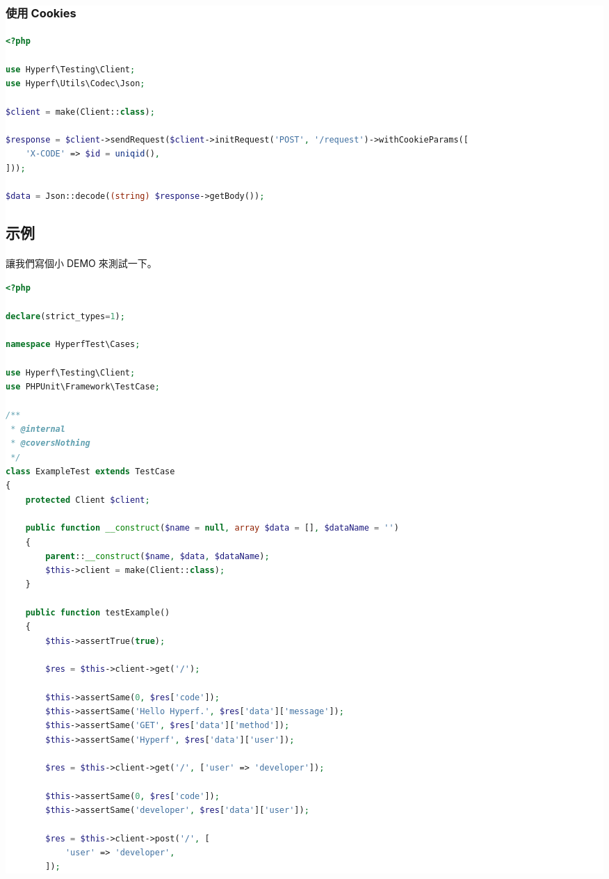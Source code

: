 ### 使用 Cookies

```php
<?php

use Hyperf\Testing\Client;
use Hyperf\Utils\Codec\Json;

$client = make(Client::class);

$response = $client->sendRequest($client->initRequest('POST', '/request')->withCookieParams([
    'X-CODE' => $id = uniqid(),
]));

$data = Json::decode((string) $response->getBody());
```

## 示例

讓我們寫個小 DEMO 來測試一下。

```php
<?php

declare(strict_types=1);

namespace HyperfTest\Cases;

use Hyperf\Testing\Client;
use PHPUnit\Framework\TestCase;

/**
 * @internal
 * @coversNothing
 */
class ExampleTest extends TestCase
{
    protected Client $client;

    public function __construct($name = null, array $data = [], $dataName = '')
    {
        parent::__construct($name, $data, $dataName);
        $this->client = make(Client::class);
    }

    public function testExample()
    {
        $this->assertTrue(true);

        $res = $this->client->get('/');

        $this->assertSame(0, $res['code']);
        $this->assertSame('Hello Hyperf.', $res['data']['message']);
        $this->assertSame('GET', $res['data']['method']);
        $this->assertSame('Hyperf', $res['data']['user']);

        $res = $this->client->get('/', ['user' => 'developer']);

        $this->assertSame(0, $res['code']);
        $this->assertSame('developer', $res['data']['user']);

        $res = $this->client->post('/', [
            'user' => 'developer',
        ]);
```
